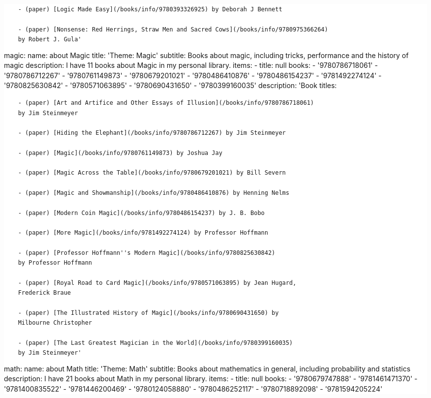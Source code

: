 
        - (paper) [Logic Made Easy](/books/info/9780393326925) by Deborah J Bennett

        - (paper) [Nonsense: Red Herrings, Straw Men and Sacred Cows](/books/info/9780975366264)
        by Robert J. Gula'
  magic:
    name: about Magic
    title: 'Theme: Magic'
    subtitle: Books about magic, including tricks, performance and the history of
      magic
    description: I have 11 books about Magic in my personal library.
    items:
    - title: null
      books:
      - '9780786718061'
      - '9780786712267'
      - '9780761149873'
      - '9780679201021'
      - '9780486410876'
      - '9780486154237'
      - '9781492274124'
      - '9780825630842'
      - '9780571063895'
      - '9780690431650'
      - '9780399160035'
      description: 'Book titles:


        - (paper) [Art and Artifice and Other Essays of Illusion](/books/info/9780786718061)
        by Jim Steinmeyer

        - (paper) [Hiding the Elephant](/books/info/9780786712267) by Jim Steinmeyer

        - (paper) [Magic](/books/info/9780761149873) by Joshua Jay

        - (paper) [Magic Across the Table](/books/info/9780679201021) by Bill Severn

        - (paper) [Magic and Showmanship](/books/info/9780486410876) by Henning Nelms

        - (paper) [Modern Coin Magic](/books/info/9780486154237) by J. B. Bobo

        - (paper) [More Magic](/books/info/9781492274124) by Professor Hoffmann

        - (paper) [Professor Hoffmann''s Modern Magic](/books/info/9780825630842)
        by Professor Hoffmann

        - (paper) [Royal Road to Card Magic](/books/info/9780571063895) by Jean Hugard,
        Frederick Braue

        - (paper) [The Illustrated History of Magic](/books/info/9780690431650) by
        Milbourne Christopher

        - (paper) [The Last Greatest Magician in the World](/books/info/9780399160035)
        by Jim Steinmeyer'
  math:
    name: about Math
    title: 'Theme: Math'
    subtitle: Books about mathematics in general, including probability and statistics
    description: I have 21 books about Math in my personal library.
    items:
    - title: null
      books:
      - '9780679747888'
      - '9781461471370'
      - '9781400835522'
      - '9781446200469'
      - '9780124058880'
      - '9780486252117'
      - '9780718892098'
      - '9781594205224'